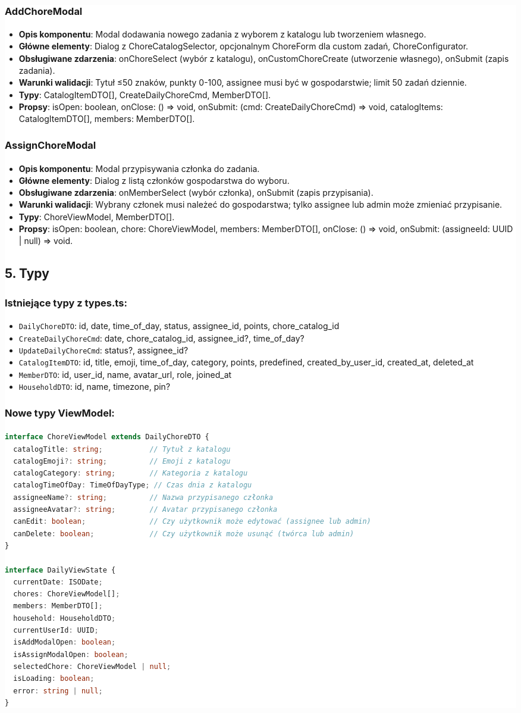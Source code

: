### AddChoreModal
- **Opis komponentu**: Modal dodawania nowego zadania z wyborem z katalogu lub tworzeniem własnego.
- **Główne elementy**: Dialog z ChoreCatalogSelector, opcjonalnym ChoreForm dla custom zadań, ChoreConfigurator.
- **Obsługiwane zdarzenia**: onChoreSelect (wybór z katalogu), onCustomChoreCreate (utworzenie własnego), onSubmit (zapis zadania).
- **Warunki walidacji**: Tytuł ≤50 znaków, punkty 0-100, assignee musi być w gospodarstwie; limit 50 zadań dziennie.
- **Typy**: CatalogItemDTO[], CreateDailyChoreCmd, MemberDTO[].
- **Propsy**: isOpen: boolean, onClose: () => void, onSubmit: (cmd: CreateDailyChoreCmd) => void, catalogItems: CatalogItemDTO[], members: MemberDTO[].

### AssignChoreModal
- **Opis komponentu**: Modal przypisywania członka do zadania.
- **Główne elementy**: Dialog z listą członków gospodarstwa do wyboru.
- **Obsługiwane zdarzenia**: onMemberSelect (wybór członka), onSubmit (zapis przypisania).
- **Warunki walidacji**: Wybrany członek musi należeć do gospodarstwa; tylko assignee lub admin może zmieniać przypisanie.
- **Typy**: ChoreViewModel, MemberDTO[].
- **Propsy**: isOpen: boolean, chore: ChoreViewModel, members: MemberDTO[], onClose: () => void, onSubmit: (assigneeId: UUID | null) => void.

## 5. Typy

### Istniejące typy z types.ts:
- `DailyChoreDTO`: id, date, time_of_day, status, assignee_id, points, chore_catalog_id
- `CreateDailyChoreCmd`: date, chore_catalog_id, assignee_id?, time_of_day?
- `UpdateDailyChoreCmd`: status?, assignee_id?
- `CatalogItemDTO`: id, title, emoji, time_of_day, category, points, predefined, created_by_user_id, created_at, deleted_at
- `MemberDTO`: id, user_id, name, avatar_url, role, joined_at
- `HouseholdDTO`: id, name, timezone, pin?

### Nowe typy ViewModel:
```typescript
interface ChoreViewModel extends DailyChoreDTO {
  catalogTitle: string;           // Tytuł z katalogu
  catalogEmoji?: string;          // Emoji z katalogu  
  catalogCategory: string;        // Kategoria z katalogu
  catalogTimeOfDay: TimeOfDayType; // Czas dnia z katalogu
  assigneeName?: string;          // Nazwa przypisanego członka
  assigneeAvatar?: string;        // Avatar przypisanego członka
  canEdit: boolean;               // Czy użytkownik może edytować (assignee lub admin)
  canDelete: boolean;             // Czy użytkownik może usunąć (twórca lub admin)
}

interface DailyViewState {
  currentDate: ISODate;
  chores: ChoreViewModel[];
  members: MemberDTO[];
  household: HouseholdDTO;
  currentUserId: UUID;
  isAddModalOpen: boolean;
  isAssignModalOpen: boolean;
  selectedChore: ChoreViewModel | null;
  isLoading: boolean;
  error: string | null;
}
```
